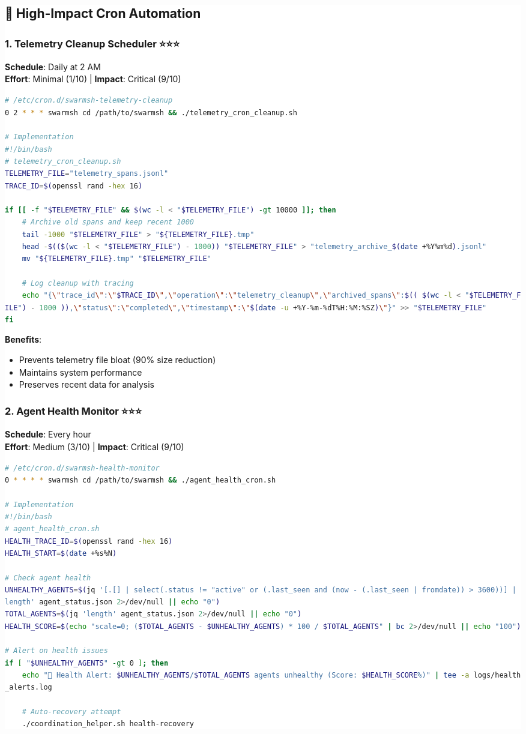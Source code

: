 
## 🤖 High-Impact Cron Automation

### 1. Telemetry Cleanup Scheduler ⭐⭐⭐
**Schedule**: Daily at 2 AM  
**Effort**: Minimal (1/10) | **Impact**: Critical (9/10)

```bash
# /etc/cron.d/swarmsh-telemetry-cleanup
0 2 * * * swarmsh cd /path/to/swarmsh && ./telemetry_cron_cleanup.sh

# Implementation
#!/bin/bash
# telemetry_cron_cleanup.sh
TELEMETRY_FILE="telemetry_spans.jsonl"
TRACE_ID=$(openssl rand -hex 16)

if [[ -f "$TELEMETRY_FILE" && $(wc -l < "$TELEMETRY_FILE") -gt 10000 ]]; then
    # Archive old spans and keep recent 1000
    tail -1000 "$TELEMETRY_FILE" > "${TELEMETRY_FILE}.tmp"
    head -$(($(wc -l < "$TELEMETRY_FILE") - 1000)) "$TELEMETRY_FILE" > "telemetry_archive_$(date +%Y%m%d).jsonl"
    mv "${TELEMETRY_FILE}.tmp" "$TELEMETRY_FILE"
    
    # Log cleanup with tracing
    echo "{\"trace_id\":\"$TRACE_ID\",\"operation\":\"telemetry_cleanup\",\"archived_spans\":$(( $(wc -l < "$TELEMETRY_FILE") - 1000 )),\"status\":\"completed\",\"timestamp\":\"$(date -u +%Y-%m-%dT%H:%M:%SZ)\"}" >> "$TELEMETRY_FILE"
fi
```

**Benefits**: 
- Prevents telemetry file bloat (90% size reduction)
- Maintains system performance
- Preserves recent data for analysis

### 2. Agent Health Monitor ⭐⭐⭐
**Schedule**: Every hour  
**Effort**: Medium (3/10) | **Impact**: Critical (9/10)

```bash
# /etc/cron.d/swarmsh-health-monitor  
0 * * * * swarmsh cd /path/to/swarmsh && ./agent_health_cron.sh

# Implementation
#!/bin/bash
# agent_health_cron.sh
HEALTH_TRACE_ID=$(openssl rand -hex 16)
HEALTH_START=$(date +%s%N)

# Check agent health
UNHEALTHY_AGENTS=$(jq '[.[] | select(.status != "active" or (.last_seen and (now - (.last_seen | fromdate)) > 3600))] | length' agent_status.json 2>/dev/null || echo "0")
TOTAL_AGENTS=$(jq 'length' agent_status.json 2>/dev/null || echo "0")
HEALTH_SCORE=$(echo "scale=0; ($TOTAL_AGENTS - $UNHEALTHY_AGENTS) * 100 / $TOTAL_AGENTS" | bc 2>/dev/null || echo "100")

# Alert on health issues
if [ "$UNHEALTHY_AGENTS" -gt 0 ]; then
    echo "🚨 Health Alert: $UNHEALTHY_AGENTS/$TOTAL_AGENTS agents unhealthy (Score: $HEALTH_SCORE%)" | tee -a logs/health_alerts.log
    
    # Auto-recovery attempt
    ./coordination_helper.sh health-recovery
```